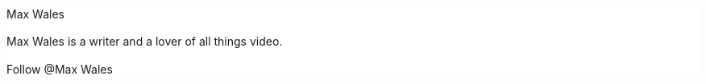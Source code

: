 
Max Wales

Max Wales is a writer and a lover of all things video.

Follow @Max Wales


<ins class="adsbygoogle"
     style="display:block"
     data-ad-format="autorelaxed"
     data-ad-client="ca-pub-7571918770474297"
     data-ad-slot="1223367746"></ins>



<ins class="adsbygoogle"
     style="display:block"
     data-ad-client="ca-pub-7571918770474297"
     data-ad-slot="8358498916"
     data-ad-format="auto"
     data-full-width-responsive="true"></ins>




